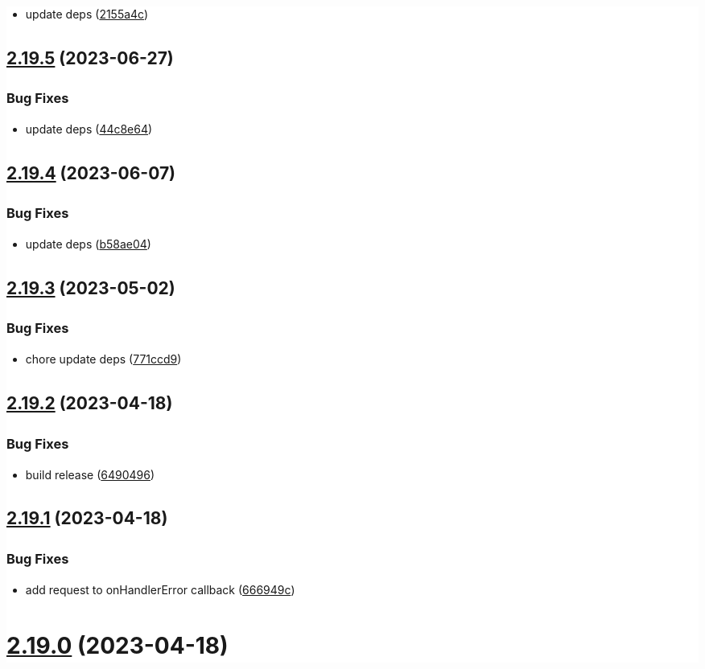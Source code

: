 * update deps ([2155a4c](http://bitbucket.org/thermsio/rpc-server-ts/commits/2155a4c3a80d3a1f853ddb2228d6d5c0a7484517))

## [2.19.5](http://bitbucket.org/thermsio/rpc-server-ts/compare/v2.19.4...v2.19.5) (2023-06-27)


### Bug Fixes

* update deps ([44c8e64](http://bitbucket.org/thermsio/rpc-server-ts/commits/44c8e648d26f4b6841ba1a4f8f580c3e463b05dd))

## [2.19.4](http://bitbucket.org/thermsio/rpc-server-ts/compare/v2.19.3...v2.19.4) (2023-06-07)


### Bug Fixes

* update deps ([b58ae04](http://bitbucket.org/thermsio/rpc-server-ts/commits/b58ae049663fc810fcc19a03d160c6663eaac254))

## [2.19.3](http://bitbucket.org/thermsio/rpc-server-ts/compare/v2.19.2...v2.19.3) (2023-05-02)


### Bug Fixes

* chore update deps ([771ccd9](http://bitbucket.org/thermsio/rpc-server-ts/commits/771ccd9300ddf5c495582cc49ae804f69338759d))

## [2.19.2](https://bitbucket.org/thermsio/rpc-server-ts/compare/v2.19.1...v2.19.2) (2023-04-18)


### Bug Fixes

* build release ([6490496](https://bitbucket.org/thermsio/rpc-server-ts/commits/6490496bc9440fb35bfa0d8e0bd70e49d0d01c25))

## [2.19.1](https://bitbucket.org/thermsio/rpc-server-ts/compare/v2.19.0...v2.19.1) (2023-04-18)


### Bug Fixes

* add request to onHandlerError callback ([666949c](https://bitbucket.org/thermsio/rpc-server-ts/commits/666949c4eef6b3ba33651451e521b61fdc9ef854))

# [2.19.0](http://bitbucket.org/thermsio/rpc-server-ts/compare/v2.18.3...v2.19.0) (2023-04-18)
